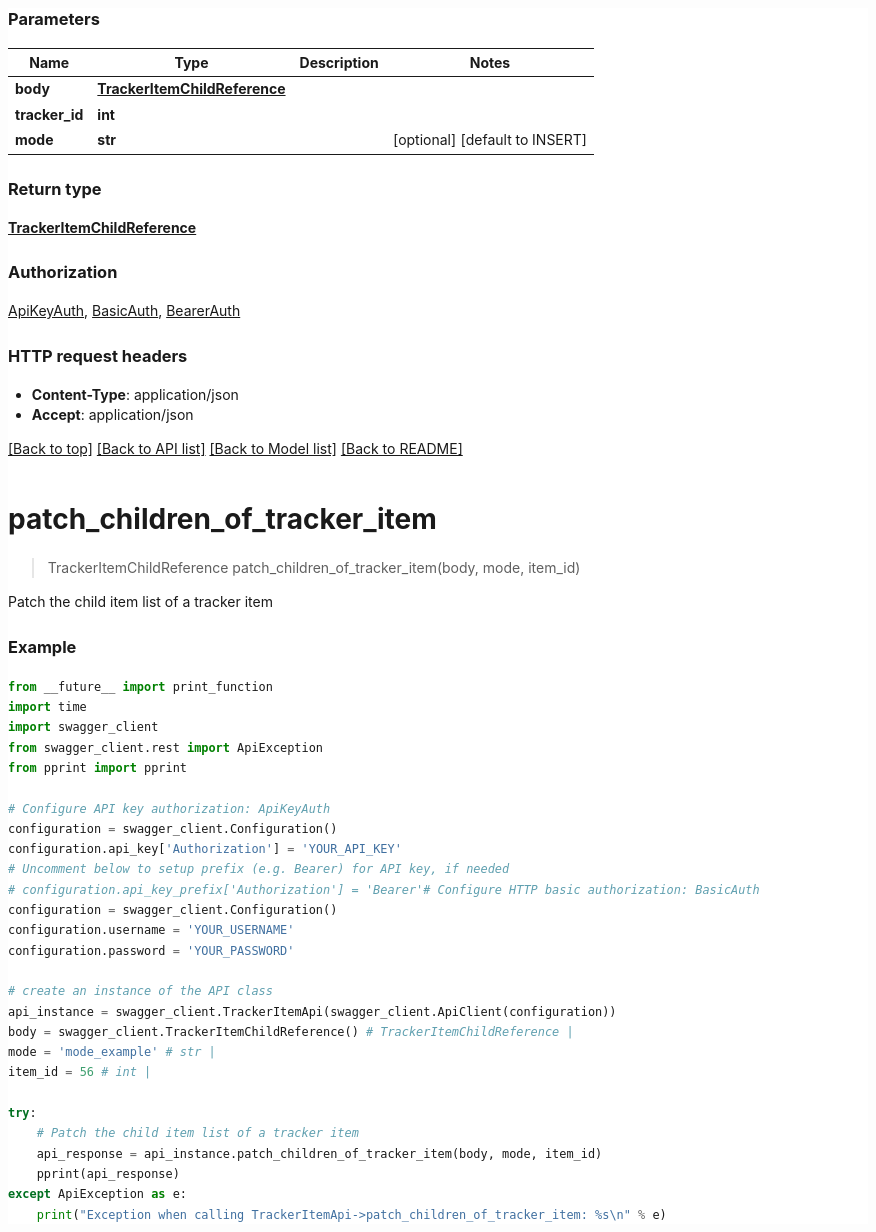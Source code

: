 ### Parameters

Name | Type | Description  | Notes
------------- | ------------- | ------------- | -------------
 **body** | [**TrackerItemChildReference**](TrackerItemChildReference.md)|  | 
 **tracker_id** | **int**|  | 
 **mode** | **str**|  | [optional] [default to INSERT]

### Return type

[**TrackerItemChildReference**](TrackerItemChildReference.md)

### Authorization

[ApiKeyAuth](../README.md#ApiKeyAuth), [BasicAuth](../README.md#BasicAuth), [BearerAuth](../README.md#BearerAuth)

### HTTP request headers

 - **Content-Type**: application/json
 - **Accept**: application/json

[[Back to top]](#) [[Back to API list]](../README.md#documentation-for-api-endpoints) [[Back to Model list]](../README.md#documentation-for-models) [[Back to README]](../README.md)

# **patch_children_of_tracker_item**
> TrackerItemChildReference patch_children_of_tracker_item(body, mode, item_id)

Patch the child item list of a tracker item

### Example
```python
from __future__ import print_function
import time
import swagger_client
from swagger_client.rest import ApiException
from pprint import pprint

# Configure API key authorization: ApiKeyAuth
configuration = swagger_client.Configuration()
configuration.api_key['Authorization'] = 'YOUR_API_KEY'
# Uncomment below to setup prefix (e.g. Bearer) for API key, if needed
# configuration.api_key_prefix['Authorization'] = 'Bearer'# Configure HTTP basic authorization: BasicAuth
configuration = swagger_client.Configuration()
configuration.username = 'YOUR_USERNAME'
configuration.password = 'YOUR_PASSWORD'

# create an instance of the API class
api_instance = swagger_client.TrackerItemApi(swagger_client.ApiClient(configuration))
body = swagger_client.TrackerItemChildReference() # TrackerItemChildReference | 
mode = 'mode_example' # str | 
item_id = 56 # int | 

try:
    # Patch the child item list of a tracker item
    api_response = api_instance.patch_children_of_tracker_item(body, mode, item_id)
    pprint(api_response)
except ApiException as e:
    print("Exception when calling TrackerItemApi->patch_children_of_tracker_item: %s\n" % e)
```

